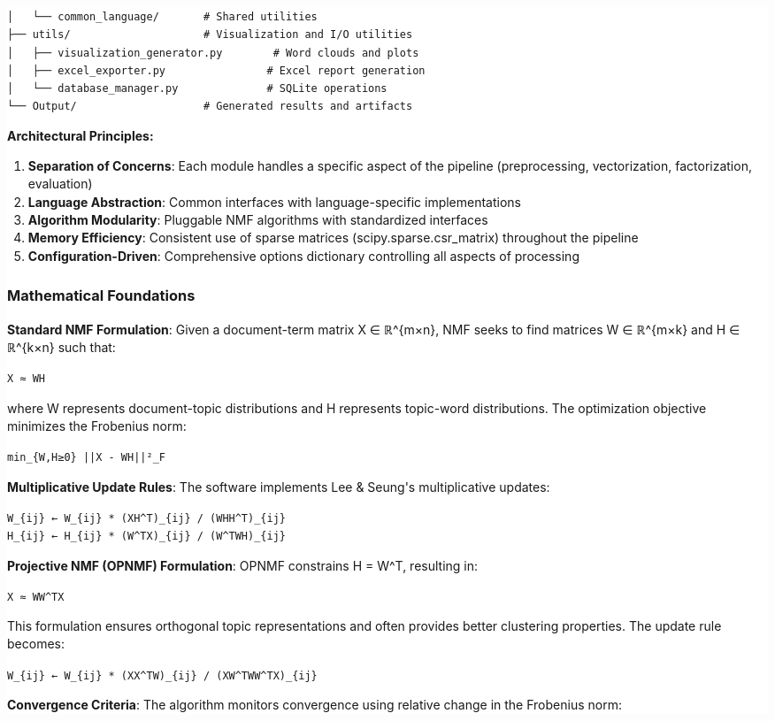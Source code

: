 ```
│   └── common_language/       # Shared utilities
├── utils/                     # Visualization and I/O utilities
│   ├── visualization_generator.py        # Word clouds and plots
│   ├── excel_exporter.py                # Excel report generation
│   └── database_manager.py              # SQLite operations
└── Output/                    # Generated results and artifacts
```

**Architectural Principles:**

1. **Separation of Concerns**: Each module handles a specific aspect of the pipeline (preprocessing, vectorization, factorization, evaluation)
2. **Language Abstraction**: Common interfaces with language-specific implementations
3. **Algorithm Modularity**: Pluggable NMF algorithms with standardized interfaces
4. **Memory Efficiency**: Consistent use of sparse matrices (scipy.sparse.csr_matrix) throughout the pipeline
5. **Configuration-Driven**: Comprehensive options dictionary controlling all aspects of processing

### Mathematical Foundations

**Standard NMF Formulation**:
Given a document-term matrix X ∈ ℝ^{m×n}, NMF seeks to find matrices W ∈ ℝ^{m×k} and H ∈ ℝ^{k×n} such that:

```
X ≈ WH
```

where W represents document-topic distributions and H represents topic-word distributions. The optimization objective minimizes the Frobenius norm:

```
min_{W,H≥0} ||X - WH||²_F
```

**Multiplicative Update Rules**:
The software implements Lee & Seung's multiplicative updates:

```
W_{ij} ← W_{ij} * (XH^T)_{ij} / (WHH^T)_{ij}
H_{ij} ← H_{ij} * (W^TX)_{ij} / (W^TWH)_{ij}
```

**Projective NMF (OPNMF) Formulation**:
OPNMF constrains H = W^T, resulting in:

```
X ≈ WW^TX
```

This formulation ensures orthogonal topic representations and often provides better clustering properties. The update rule becomes:

```
W_{ij} ← W_{ij} * (XX^TW)_{ij} / (XW^TWW^TX)_{ij}
```

**Convergence Criteria**:
The algorithm monitors convergence using relative change in the Frobenius norm:
